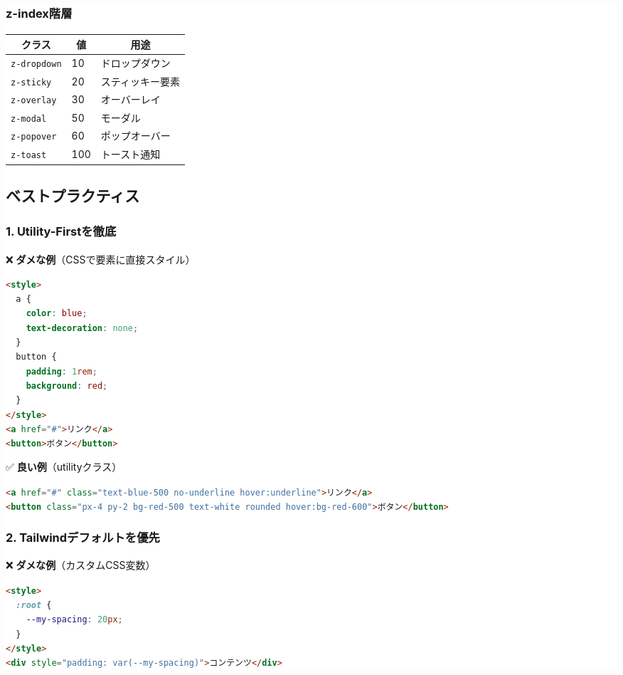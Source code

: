 ### z-index階層

| クラス | 値 | 用途 |
|--------|-----|------|
| `z-dropdown` | 10 | ドロップダウン |
| `z-sticky` | 20 | スティッキー要素 |
| `z-overlay` | 30 | オーバーレイ |
| `z-modal` | 50 | モーダル |
| `z-popover` | 60 | ポップオーバー |
| `z-toast` | 100 | トースト通知 |

## ベストプラクティス

### 1. Utility-Firstを徹底

❌ **ダメな例**（CSSで要素に直接スタイル）
```html
<style>
  a {
    color: blue;
    text-decoration: none;
  }
  button {
    padding: 1rem;
    background: red;
  }
</style>
<a href="#">リンク</a>
<button>ボタン</button>
```

✅ **良い例**（utilityクラス）
```html
<a href="#" class="text-blue-500 no-underline hover:underline">リンク</a>
<button class="px-4 py-2 bg-red-500 text-white rounded hover:bg-red-600">ボタン</button>
```

### 2. Tailwindデフォルトを優先

❌ **ダメな例**（カスタムCSS変数）
```html
<style>
  :root {
    --my-spacing: 20px;
  }
</style>
<div style="padding: var(--my-spacing)">コンテンツ</div>
```
